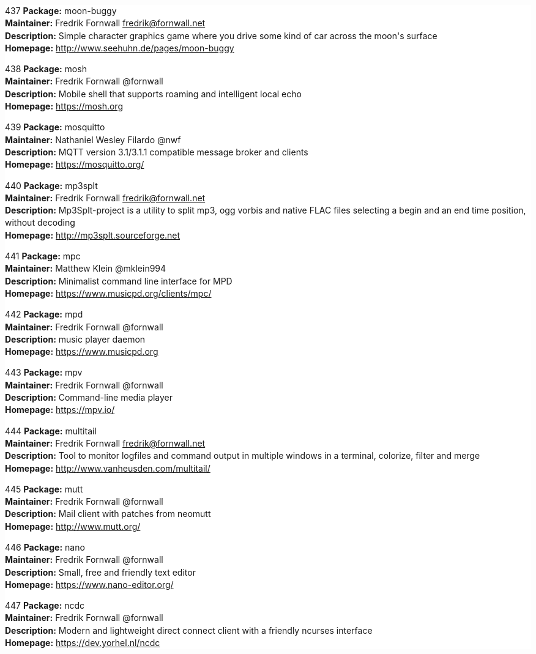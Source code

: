 437	__Package:__ moon-buggy   
__Maintainer:__ Fredrik Fornwall <fredrik@fornwall.net>   
__Description:__ Simple character graphics game where you drive some kind of car across the moon's surface   
__Homepage:__ <http://www.seehuhn.de/pages/moon-buggy>  
  
438	__Package:__ mosh   
__Maintainer:__ Fredrik Fornwall @fornwall   
__Description:__ Mobile shell that supports roaming and intelligent local echo   
__Homepage:__ <https://mosh.org>  
  
439	__Package:__ mosquitto   
__Maintainer:__ Nathaniel Wesley Filardo @nwf   
__Description:__ MQTT version 3.1/3.1.1 compatible message broker and clients   
__Homepage:__ <https://mosquitto.org/>  
  
440	__Package:__ mp3splt   
__Maintainer:__ Fredrik Fornwall <fredrik@fornwall.net>   
__Description:__ Mp3Splt-project is a utility to split mp3, ogg vorbis and native FLAC files selecting a begin and an end time position, without decoding   
__Homepage:__ <http://mp3splt.sourceforge.net>  
  
441	__Package:__ mpc   
__Maintainer:__ Matthew Klein @mklein994   
__Description:__ Minimalist command line interface for MPD   
__Homepage:__ <https://www.musicpd.org/clients/mpc/>  
  
442	__Package:__ mpd   
__Maintainer:__ Fredrik Fornwall @fornwall   
__Description:__ music player daemon   
__Homepage:__ <https://www.musicpd.org>  
  
443	__Package:__ mpv   
__Maintainer:__ Fredrik Fornwall @fornwall   
__Description:__ Command-line media player   
__Homepage:__ <https://mpv.io/>  
  
444	__Package:__ multitail   
__Maintainer:__ Fredrik Fornwall <fredrik@fornwall.net>   
__Description:__ Tool to monitor logfiles and command output in multiple windows in a terminal, colorize, filter and merge   
__Homepage:__ <http://www.vanheusden.com/multitail/>  
  
445	__Package:__ mutt   
__Maintainer:__ Fredrik Fornwall @fornwall   
__Description:__ Mail client with patches from neomutt   
__Homepage:__ <http://www.mutt.org/>  
  
446	__Package:__ nano   
__Maintainer:__ Fredrik Fornwall @fornwall   
__Description:__ Small, free and friendly text editor   
__Homepage:__ <https://www.nano-editor.org/>  
  
447	__Package:__ ncdc   
__Maintainer:__ Fredrik Fornwall @fornwall   
__Description:__ Modern and lightweight direct connect client with a friendly ncurses interface   
__Homepage:__ <https://dev.yorhel.nl/ncdc>  
  
